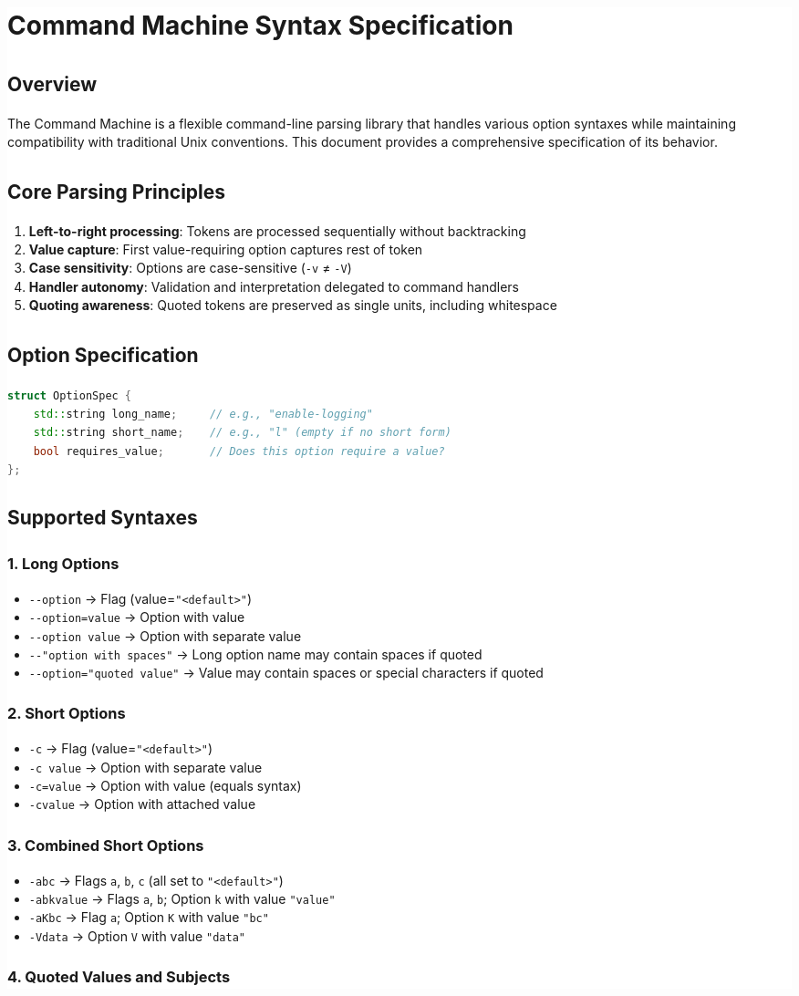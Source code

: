 # Command Machine Syntax Specification

## Overview
The Command Machine is a flexible command-line parsing library that handles various option syntaxes while maintaining compatibility with traditional Unix conventions. This document provides a comprehensive specification of its behavior.

## Core Parsing Principles
1. **Left-to-right processing**: Tokens are processed sequentially without backtracking
2. **Value capture**: First value-requiring option captures rest of token
3. **Case sensitivity**: Options are case-sensitive (`-v` ≠ `-V`)
4. **Handler autonomy**: Validation and interpretation delegated to command handlers
5. **Quoting awareness**: Quoted tokens are preserved as single units, including whitespace

## Option Specification
```cpp
struct OptionSpec {
    std::string long_name;     // e.g., "enable-logging"
    std::string short_name;    // e.g., "l" (empty if no short form)
    bool requires_value;       // Does this option require a value?
};
````

## Supported Syntaxes

### 1. Long Options

* `--option` → Flag (value=`"<default>"`)
* `--option=value` → Option with value
* `--option value` → Option with separate value
* `--"option with spaces"` → Long option name may contain spaces if quoted
* `--option="quoted value"` → Value may contain spaces or special characters if quoted

### 2. Short Options

* `-c` → Flag (value=`"<default>"`)
* `-c value` → Option with separate value
* `-c=value` → Option with value (equals syntax)
* `-cvalue` → Option with attached value

### 3. Combined Short Options

* `-abc` → Flags `a`, `b`, `c` (all set to `"<default>"`)
* `-abkvalue` → Flags `a`, `b`; Option `k` with value `"value"`
* `-aKbc` → Flag `a`; Option `K` with value `"bc"`
* `-Vdata` → Option `V` with value `"data"`

### 4. Quoted Values and Subjects
